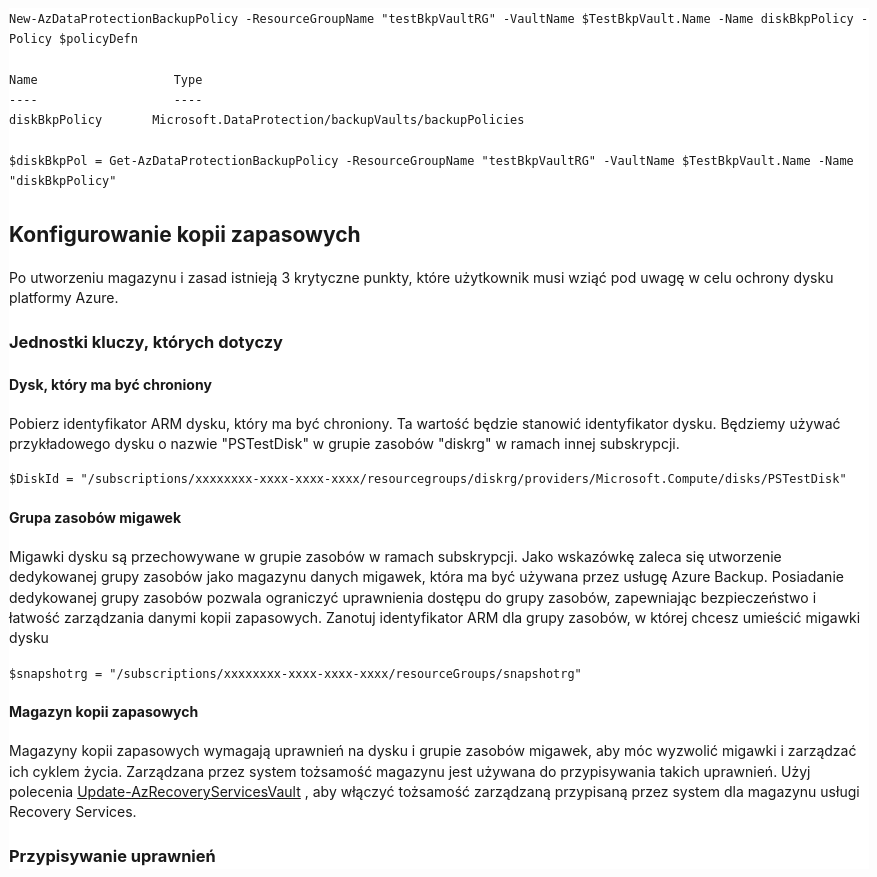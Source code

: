 ```azurepowershell-interactive
New-AzDataProtectionBackupPolicy -ResourceGroupName "testBkpVaultRG" -VaultName $TestBkpVault.Name -Name diskBkpPolicy -Policy $policyDefn

Name                   Type
----                   ----
diskBkpPolicy       Microsoft.DataProtection/backupVaults/backupPolicies

$diskBkpPol = Get-AzDataProtectionBackupPolicy -ResourceGroupName "testBkpVaultRG" -VaultName $TestBkpVault.Name -Name "diskBkpPolicy"
```

## <a name="configure-backup"></a>Konfigurowanie kopii zapasowych

Po utworzeniu magazynu i zasad istnieją 3 krytyczne punkty, które użytkownik musi wziąć pod uwagę w celu ochrony dysku platformy Azure.

### <a name="key-entities-involved"></a>Jednostki kluczy, których dotyczy

#### <a name="disk-to-be-protected"></a>Dysk, który ma być chroniony

Pobierz identyfikator ARM dysku, który ma być chroniony. Ta wartość będzie stanowić identyfikator dysku. Będziemy używać przykładowego dysku o nazwie "PSTestDisk" w grupie zasobów "diskrg" w ramach innej subskrypcji.

```azurepowershell-interactive
$DiskId = "/subscriptions/xxxxxxxx-xxxx-xxxx-xxxx/resourcegroups/diskrg/providers/Microsoft.Compute/disks/PSTestDisk"
```

#### <a name="snapshot-resource-group"></a>Grupa zasobów migawek

Migawki dysku są przechowywane w grupie zasobów w ramach subskrypcji. Jako wskazówkę zaleca się utworzenie dedykowanej grupy zasobów jako magazynu danych migawek, która ma być używana przez usługę Azure Backup. Posiadanie dedykowanej grupy zasobów pozwala ograniczyć uprawnienia dostępu do grupy zasobów, zapewniając bezpieczeństwo i łatwość zarządzania danymi kopii zapasowych. Zanotuj identyfikator ARM dla grupy zasobów, w której chcesz umieścić migawki dysku

```azurepowershell-interactive
$snapshotrg = "/subscriptions/xxxxxxxx-xxxx-xxxx-xxxx/resourceGroups/snapshotrg"
```

#### <a name="backup-vault"></a>Magazyn kopii zapasowych

Magazyny kopii zapasowych wymagają uprawnień na dysku i grupie zasobów migawek, aby móc wyzwolić migawki i zarządzać ich cyklem życia. Zarządzana przez system tożsamość magazynu jest używana do przypisywania takich uprawnień. Użyj polecenia [Update-AzRecoveryServicesVault](/powershell/module/az.recoveryservices/update-azrecoveryservicesvault?view=azps-5.7.0&preserve-view=true) , aby włączyć tożsamość zarządzaną przypisaną przez system dla magazynu usługi Recovery Services.

### <a name="assign-permissions"></a>Przypisywanie uprawnień

